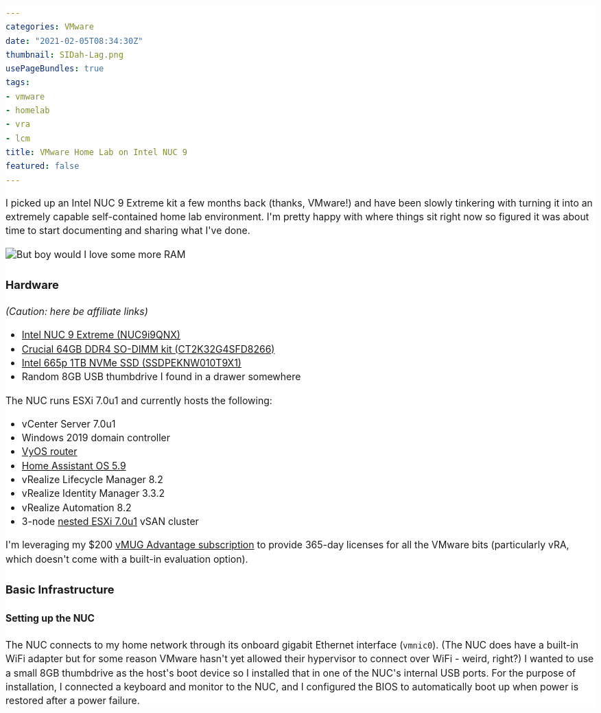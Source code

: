 ```yaml
---
categories: VMware
date: "2021-02-05T08:34:30Z"
thumbnail: SIDah-Lag.png
usePageBundles: true
tags:
- vmware
- homelab
- vra
- lcm
title: VMware Home Lab on Intel NUC 9
featured: false
---
```


I picked up an Intel NUC 9 Extreme kit a few months back (thanks, VMware!) and have been slowly tinkering with turning it into an extremely capable self-contained home lab environment. I'm pretty happy with where things sit right now so figured it was about time to start documenting and sharing what I've done.

![But boy would I love some more RAM](SIDah-Lag.png)

### Hardware
*(Caution: here be affiliate links)*
- [Intel NUC 9 Extreme (NUC9i9QNX)](https://amzn.to/2JezeEH)
- [Crucial 64GB DDR4 SO-DIMM kit (CT2K32G4SFD8266)](https://amzn.to/34BtPPy)
- [Intel 665p 1TB NVMe SSD (SSDPEKNW010T9X1)](https://amzn.to/3nMi5kW)
- Random 8GB USB thumbdrive I found in a drawer somewhere

The NUC runs ESXi 7.0u1 and currently hosts the following:
- vCenter Server 7.0u1
- Windows 2019 domain controller
-  [VyOS router](https://vyos.io/)
- [Home Assistant OS 5.9](https://www.home-assistant.io/hassio/installation/)
- vRealize Lifecycle Manager 8.2
- vRealize Identity Manager 3.3.2
- vRealize Automation 8.2
- 3-node [nested ESXi 7.0u1](https://williamlam.com/nested-virtualization/nested-esxi-virtual-appliance) vSAN cluster

I'm leveraging my $200 [vMUG Advantage subscription](https://www.vmug.com/membership/vmug-advantage-membership) to provide 365-day licenses for all the VMware bits (particularly vRA, which doesn't come with a built-in evaluation option).

### Basic Infrastructure
#### Setting up the NUC
The NUC connects to my home network through its onboard gigabit Ethernet interface (`vmnic0`). (The NUC does have a built-in WiFi adapter but for some reason VMware hasn't yet allowed their hypervisor to connect over WiFi - weird, right?) I wanted to use a small 8GB thumbdrive as the host's boot device so I installed that in one of the NUC's internal USB ports. For the purpose of installation, I connected a keyboard and monitor to the NUC, and I configured the BIOS to automatically boot up when power is restored after a power failure.
